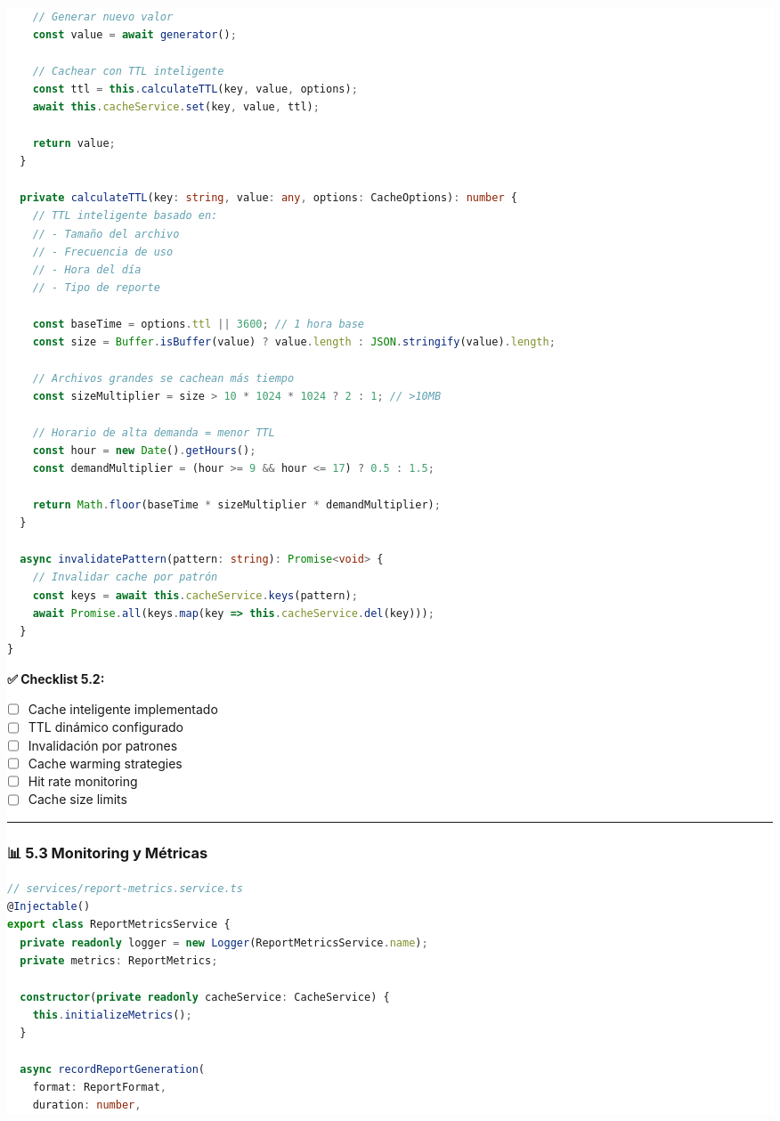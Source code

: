 ```typescript
    // Generar nuevo valor
    const value = await generator();

    // Cachear con TTL inteligente
    const ttl = this.calculateTTL(key, value, options);
    await this.cacheService.set(key, value, ttl);

    return value;
  }

  private calculateTTL(key: string, value: any, options: CacheOptions): number {
    // TTL inteligente basado en:
    // - Tamaño del archivo
    // - Frecuencia de uso
    // - Hora del día
    // - Tipo de reporte

    const baseTime = options.ttl || 3600; // 1 hora base
    const size = Buffer.isBuffer(value) ? value.length : JSON.stringify(value).length;

    // Archivos grandes se cachean más tiempo
    const sizeMultiplier = size > 10 * 1024 * 1024 ? 2 : 1; // >10MB

    // Horario de alta demanda = menor TTL
    const hour = new Date().getHours();
    const demandMultiplier = (hour >= 9 && hour <= 17) ? 0.5 : 1.5;

    return Math.floor(baseTime * sizeMultiplier * demandMultiplier);
  }

  async invalidatePattern(pattern: string): Promise<void> {
    // Invalidar cache por patrón
    const keys = await this.cacheService.keys(pattern);
    await Promise.all(keys.map(key => this.cacheService.del(key)));
  }
}
```

**✅ Checklist 5.2:**
- [ ] Cache inteligente implementado
- [ ] TTL dinámico configurado
- [ ] Invalidación por patrones
- [ ] Cache warming strategies
- [ ] Hit rate monitoring
- [ ] Cache size limits

---

### 📊 5.3 Monitoring y Métricas

```typescript
// services/report-metrics.service.ts
@Injectable()
export class ReportMetricsService {
  private readonly logger = new Logger(ReportMetricsService.name);
  private metrics: ReportMetrics;

  constructor(private readonly cacheService: CacheService) {
    this.initializeMetrics();
  }

  async recordReportGeneration(
    format: ReportFormat,
    duration: number,
```